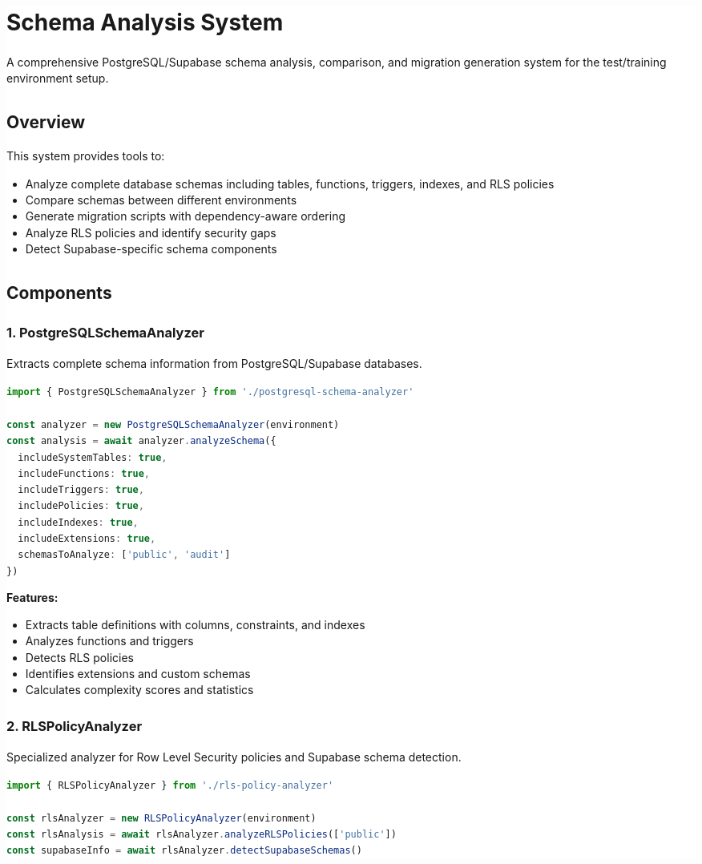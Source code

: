 # Schema Analysis System

A comprehensive PostgreSQL/Supabase schema analysis, comparison, and migration generation system for the test/training environment setup.

## Overview

This system provides tools to:
- Analyze complete database schemas including tables, functions, triggers, indexes, and RLS policies
- Compare schemas between different environments
- Generate migration scripts with dependency-aware ordering
- Analyze RLS policies and identify security gaps
- Detect Supabase-specific schema components

## Components

### 1. PostgreSQLSchemaAnalyzer

Extracts complete schema information from PostgreSQL/Supabase databases.

```typescript
import { PostgreSQLSchemaAnalyzer } from './postgresql-schema-analyzer'

const analyzer = new PostgreSQLSchemaAnalyzer(environment)
const analysis = await analyzer.analyzeSchema({
  includeSystemTables: true,
  includeFunctions: true,
  includeTriggers: true,
  includePolicies: true,
  includeIndexes: true,
  includeExtensions: true,
  schemasToAnalyze: ['public', 'audit']
})
```

**Features:**
- Extracts table definitions with columns, constraints, and indexes
- Analyzes functions and triggers
- Detects RLS policies
- Identifies extensions and custom schemas
- Calculates complexity scores and statistics

### 2. RLSPolicyAnalyzer

Specialized analyzer for Row Level Security policies and Supabase schema detection.

```typescript
import { RLSPolicyAnalyzer } from './rls-policy-analyzer'

const rlsAnalyzer = new RLSPolicyAnalyzer(environment)
const rlsAnalysis = await rlsAnalyzer.analyzeRLSPolicies(['public'])
const supabaseInfo = await rlsAnalyzer.detectSupabaseSchemas()
```
